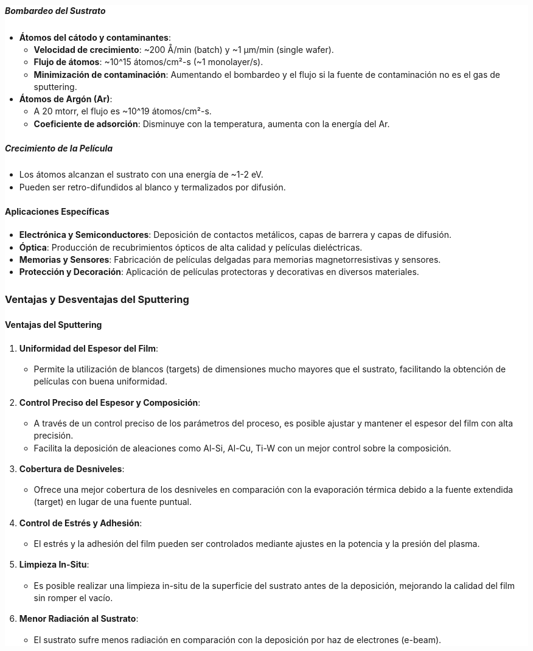 ##### Bombardeo del Sustrato
- **Átomos del cátodo y contaminantes**:
  - **Velocidad de crecimiento**: ~200 Å/min (batch) y ~1 μm/min (single wafer).
  - **Flujo de átomos**: ~10^15 átomos/cm²-s (~1 monolayer/s).
  - **Minimización de contaminación**: Aumentando el bombardeo y el flujo si la fuente de contaminación no es el gas de sputtering.
- **Átomos de Argón (Ar)**:
  - A 20 mtorr, el flujo es ~10^19 átomos/cm²-s.
  - **Coeficiente de adsorción**: Disminuye con la temperatura, aumenta con la energía del Ar.
##### Crecimiento de la Película
- Los átomos alcanzan el sustrato con una energía de ~1-2 eV.
- Pueden ser retro-difundidos al blanco y termalizados por difusión.




#### Aplicaciones Específicas
- **Electrónica y Semiconductores**: Deposición de contactos metálicos, capas de barrera y capas de difusión.
- **Óptica**: Producción de recubrimientos ópticos de alta calidad y películas dieléctricas.
- **Memorias y Sensores**: Fabricación de películas delgadas para memorias magnetorresistivas y sensores.
- **Protección y Decoración**: Aplicación de películas protectoras y decorativas en diversos materiales.


### Ventajas y Desventajas del Sputtering

#### Ventajas del Sputtering
1. **Uniformidad del Espesor del Film**:
   - Permite la utilización de blancos (targets) de dimensiones mucho mayores que el sustrato, facilitando la obtención de películas con buena uniformidad.

2. **Control Preciso del Espesor y Composición**:
   - A través de un control preciso de los parámetros del proceso, es posible ajustar y mantener el espesor del film con alta precisión.
   - Facilita la deposición de aleaciones como Al-Si, Al-Cu, Ti-W con un mejor control sobre la composición.

3. **Cobertura de Desniveles**:
   - Ofrece una mejor cobertura de los desniveles en comparación con la evaporación térmica debido a la fuente extendida (target) en lugar de una fuente puntual.

4. **Control de Estrés y Adhesión**:
   - El estrés y la adhesión del film pueden ser controlados mediante ajustes en la potencia y la presión del plasma.

5. **Limpieza In-Situ**:
   - Es posible realizar una limpieza in-situ de la superficie del sustrato antes de la deposición, mejorando la calidad del film sin romper el vacío.

6. **Menor Radiación al Sustrato**:
   - El sustrato sufre menos radiación en comparación con la deposición por haz de electrones (e-beam).
